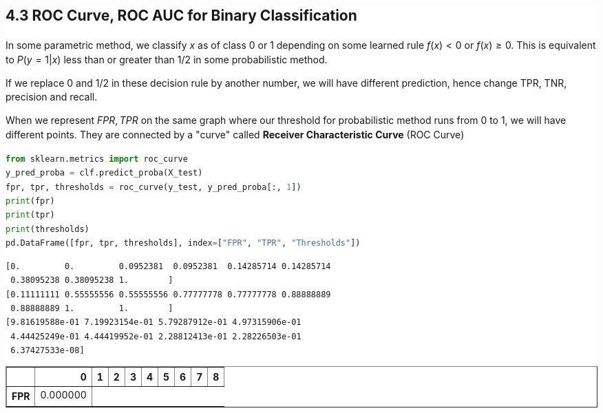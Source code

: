 ## 4.3 ROC Curve, ROC AUC for Binary Classification

In some parametric method, we classify $x$ as of class 0 or 1 depending on some learned rule $f(x) < 0$ or $f(x) \geq 0$. This is equivalent to $P(y = 1|x)$ less than or greater than 1/2 in some probabilistic method.

If we replace $0$ and $1/2$ in these decision rule by another number, we will have different prediction, hence change TPR, TNR, precision and recall.

When we represent $FPR, TPR$ on the same graph where our threshold for probabilistic method runs from 0 to 1, we will have different points. They are connected by a "curve" called **Receiver Characteristic Curve** (ROC Curve)


```python
from sklearn.metrics import roc_curve
y_pred_proba = clf.predict_proba(X_test)
fpr, tpr, thresholds = roc_curve(y_test, y_pred_proba[:, 1])
print(fpr)
print(tpr) 
print(thresholds)
pd.DataFrame([fpr, tpr, thresholds], index=["FPR", "TPR", "Thresholds"])
```

    [0.         0.         0.0952381  0.0952381  0.14285714 0.14285714
     0.38095238 0.38095238 1.        ]
    [0.11111111 0.55555556 0.55555556 0.77777778 0.77777778 0.88888889
     0.88888889 1.         1.        ]
    [9.81619588e-01 7.19923154e-01 5.79287912e-01 4.97315906e-01
     4.44425249e-01 4.44419952e-01 2.28812413e-01 2.28226503e-01
     6.37427533e-08]
    




<div>
<style scoped>
    .dataframe tbody tr th:only-of-type {
        vertical-align: middle;
    }

    .dataframe tbody tr th {
        vertical-align: top;
    }

    .dataframe thead th {
        text-align: right;
    }
</style>
<table border="1" class="dataframe">
  <thead>
    <tr style="text-align: right;">
      <th></th>
      <th>0</th>
      <th>1</th>
      <th>2</th>
      <th>3</th>
      <th>4</th>
      <th>5</th>
      <th>6</th>
      <th>7</th>
      <th>8</th>
    </tr>
  </thead>
  <tbody>
    <tr>
      <th>FPR</th>
      <td>0.000000</td>